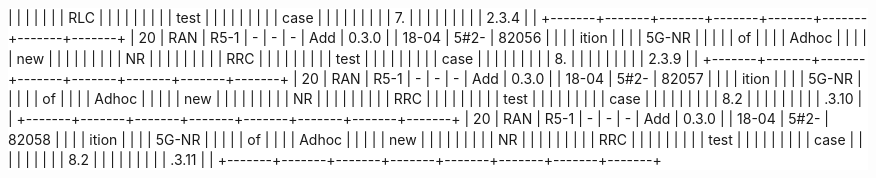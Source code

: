 |       |       |       |       |       |       | RLC   |       |
|       |       |       |       |       |       | test  |       |
|       |       |       |       |       |       | case  |       |
|       |       |       |       |       |       | 7.    |       |
|       |       |       |       |       |       | 2.3.4 |       |
+-------+-------+-------+-------+-------+-------+-------+-------+
| 20    | RAN   | R5-1  | \-    | \-    | \-    | Add   | 0.3.0 |
| 18-04 | 5\#2- | 82056 |       |       |       | ition |       |
|       | 5G-NR |       |       |       |       | of    |       |
|       | Adhoc |       |       |       |       | new   |       |
|       |       |       |       |       |       | NR    |       |
|       |       |       |       |       |       | RRC   |       |
|       |       |       |       |       |       | test  |       |
|       |       |       |       |       |       | case  |       |
|       |       |       |       |       |       | 8.    |       |
|       |       |       |       |       |       | 2.3.9 |       |
+-------+-------+-------+-------+-------+-------+-------+-------+
| 20    | RAN   | R5-1  | \-    | \-    | \-    | Add   | 0.3.0 |
| 18-04 | 5\#2- | 82057 |       |       |       | ition |       |
|       | 5G-NR |       |       |       |       | of    |       |
|       | Adhoc |       |       |       |       | new   |       |
|       |       |       |       |       |       | NR    |       |
|       |       |       |       |       |       | RRC   |       |
|       |       |       |       |       |       | test  |       |
|       |       |       |       |       |       | case  |       |
|       |       |       |       |       |       | 8.2   |       |
|       |       |       |       |       |       | .3.10 |       |
+-------+-------+-------+-------+-------+-------+-------+-------+
| 20    | RAN   | R5-1  | \-    | \-    | \-    | Add   | 0.3.0 |
| 18-04 | 5\#2- | 82058 |       |       |       | ition |       |
|       | 5G-NR |       |       |       |       | of    |       |
|       | Adhoc |       |       |       |       | new   |       |
|       |       |       |       |       |       | NR    |       |
|       |       |       |       |       |       | RRC   |       |
|       |       |       |       |       |       | test  |       |
|       |       |       |       |       |       | case  |       |
|       |       |       |       |       |       | 8.2   |       |
|       |       |       |       |       |       | .3.11 |       |
+-------+-------+-------+-------+-------+-------+-------+-------+
